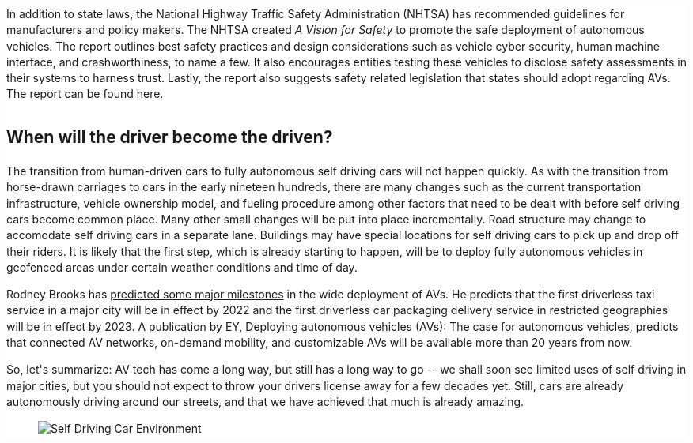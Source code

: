 In addition to state laws, the National Highway Traffic Safety Administration (NHTSA) has recommended guidelines for manufacturers and policy makers. The NHTSA created _A Vision for Safety_ to promote the safe deployment of autonomous vehicles. The report outlines best safety practices and design considerations such as vehicle cyber security, human machine interface, and crashworthiness, to name a few. It also encourages entities testing these vehicles to disclose safety assessments in their systems to harness trust. Lastly, the report also suggests safety related legislation that states should adopt regarding AVs. The report can be found [here](https://www.nhtsa.gov/sites/nhtsa.dot.gov/files/documents/13069a-ads2.0_090617_v9a_tag.pdf).

## When will the driver become the driven?

The transition from human-driven cars to fully autonomous self driving cars will not happen quickly. As with the transition from horse-drawn carriages to cars in the early nineteen hundreds, there are many changes such as the current transportation infrastructure, vehicle ownership model, and fueling procedure among other factors that need to be dealt with before self driving cars become common place. Many other small changes will be put into place incrementally. Road structure may change to accomodate self driving cars in a separate lane. Buildings may have special locations for self driving cars to pick up and drop off their riders. It is likely that the first step, which is already starting to happen, will be to deploy fully autonomous vehicles in geofenced areas under certain weather conditions and time of day.

Rodney Brooks has [predicted some major milestones](https://rodneybrooks.com/my-dated-predictions/) in the wide deployment of AVs. He predicts that the first driverless taxi service in a major city will be in effect by 2022 and the first driverless car packaging delivery service in restricted geographies will be in effect by 2023. A publication by EY, Deploying autonomous vehicles (AVs): The case for autonomous vehicles, predicts that connected AV networks, on-demand mobility, and customizable AVs will be available more than 20 years from now.

So, let's summarize: AV tech has come a long way, but still has a long way to go -- we shall soon see limited uses of self driving in major cities, but you should not expect to throw your drivers license away for a few decades yet. Still, cars are already autonomously driving around our streets, and that we have achieved that much is already amazing.

<figure>
     <img src="{{ site.imgpath }}/editorials/autonomous_vehicles/self_driving_simulator.gif" alt="Self Driving Car Environment"/>
</figure>

